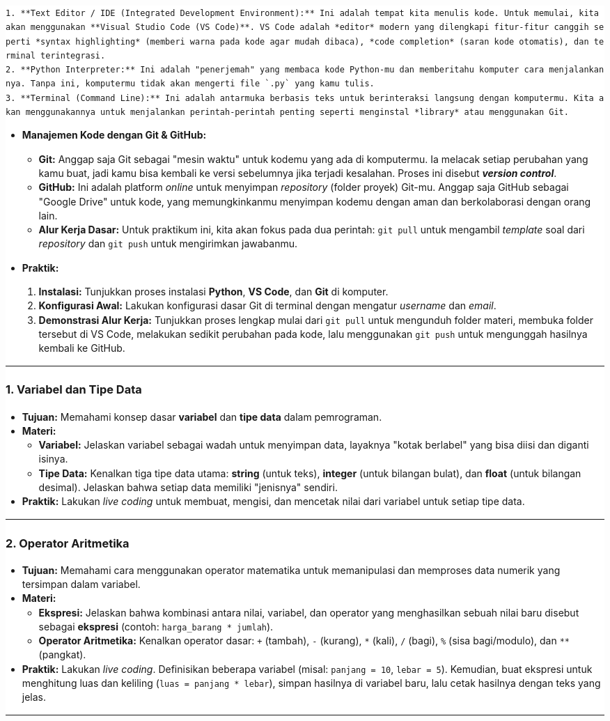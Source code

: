     1. **Text Editor / IDE (Integrated Development Environment):** Ini adalah tempat kita menulis kode. Untuk memulai, kita akan menggunakan **Visual Studio Code (VS Code)**. VS Code adalah *editor* modern yang dilengkapi fitur-fitur canggih seperti *syntax highlighting* (memberi warna pada kode agar mudah dibaca), *code completion* (saran kode otomatis), dan terminal terintegrasi. 
    2. **Python Interpreter:** Ini adalah "penerjemah" yang membaca kode Python-mu dan memberitahu komputer cara menjalankannya. Tanpa ini, komputermu tidak akan mengerti file `.py` yang kamu tulis.
    3. **Terminal (Command Line):** Ini adalah antarmuka berbasis teks untuk berinteraksi langsung dengan komputermu. Kita akan menggunakannya untuk menjalankan perintah-perintah penting seperti menginstal *library* atau menggunakan Git.
  
  * **Manajemen Kode dengan Git & GitHub:**
    
    * **Git:** Anggap saja Git sebagai "mesin waktu" untuk kodemu yang ada di komputermu. Ia melacak setiap perubahan yang kamu buat, jadi kamu bisa kembali ke versi sebelumnya jika terjadi kesalahan. Proses ini disebut ***version control***.
    * **GitHub:** Ini adalah platform *online* untuk menyimpan *repository* (folder proyek) Git-mu. Anggap saja GitHub sebagai "Google Drive" untuk kode, yang memungkinkanmu menyimpan kodemu dengan aman dan berkolaborasi dengan orang lain.
    * **Alur Kerja Dasar:** Untuk praktikum ini, kita akan fokus pada dua perintah: `git pull` untuk mengambil *template* soal dari *repository* dan `git push` untuk mengirimkan jawabanmu.

* **Praktik:**
  
  1. **Instalasi:** Tunjukkan proses instalasi **Python**, **VS Code**, dan **Git** di komputer.
  2. **Konfigurasi Awal:** Lakukan konfigurasi dasar Git di terminal dengan mengatur *username* dan *email*.
  3. **Demonstrasi Alur Kerja:** Tunjukkan proses lengkap mulai dari `git pull` untuk mengunduh folder materi, membuka folder tersebut di VS Code, melakukan sedikit perubahan pada kode, lalu menggunakan `git push` untuk mengunggah hasilnya kembali ke GitHub.

---

### 1. Variabel dan Tipe Data

* **Tujuan:** Memahami konsep dasar **variabel** dan **tipe data** dalam pemrograman.
* **Materi:**
  * **Variabel:** Jelaskan variabel sebagai wadah untuk menyimpan data, layaknya "kotak berlabel" yang bisa diisi dan diganti isinya. 
  * **Tipe Data:** Kenalkan tiga tipe data utama: **string** (untuk teks), **integer** (untuk bilangan bulat), dan **float** (untuk bilangan desimal). Jelaskan bahwa setiap data memiliki "jenisnya" sendiri.
* **Praktik:** Lakukan *live coding* untuk membuat, mengisi, dan mencetak nilai dari variabel untuk setiap tipe data.

---

### 2. Operator Aritmetika

* **Tujuan:** Memahami cara menggunakan operator matematika untuk memanipulasi dan memproses data numerik yang tersimpan dalam variabel.
* **Materi:**
  * **Ekspresi:** Jelaskan bahwa kombinasi antara nilai, variabel, dan operator yang menghasilkan sebuah nilai baru disebut sebagai **ekspresi** (contoh: `harga_barang * jumlah`).
  * **Operator Aritmetika:** Kenalkan operator dasar: `+` (tambah), `-` (kurang), `*` (kali), `/` (bagi), `%` (sisa bagi/modulo), dan `**` (pangkat).
* **Praktik:** Lakukan *live coding*. Definisikan beberapa variabel (misal: `panjang = 10`, `lebar = 5`). Kemudian, buat ekspresi untuk menghitung luas dan keliling (`luas = panjang * lebar`), simpan hasilnya di variabel baru, lalu cetak hasilnya dengan teks yang jelas.

---